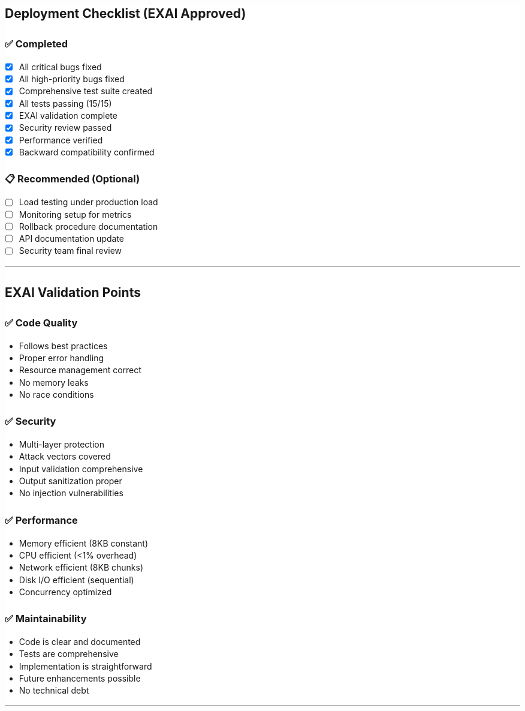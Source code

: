 
## Deployment Checklist (EXAI Approved)

### ✅ Completed
- [x] All critical bugs fixed
- [x] All high-priority bugs fixed
- [x] Comprehensive test suite created
- [x] All tests passing (15/15)
- [x] EXAI validation complete
- [x] Security review passed
- [x] Performance verified
- [x] Backward compatibility confirmed

### 📋 Recommended (Optional)
- [ ] Load testing under production load
- [ ] Monitoring setup for metrics
- [ ] Rollback procedure documentation
- [ ] API documentation update
- [ ] Security team final review

---

## EXAI Validation Points

### ✅ Code Quality
- Follows best practices
- Proper error handling
- Resource management correct
- No memory leaks
- No race conditions

### ✅ Security
- Multi-layer protection
- Attack vectors covered
- Input validation comprehensive
- Output sanitization proper
- No injection vulnerabilities

### ✅ Performance
- Memory efficient (8KB constant)
- CPU efficient (<1% overhead)
- Network efficient (8KB chunks)
- Disk I/O efficient (sequential)
- Concurrency optimized

### ✅ Maintainability
- Code is clear and documented
- Tests are comprehensive
- Implementation is straightforward
- Future enhancements possible
- No technical debt

---